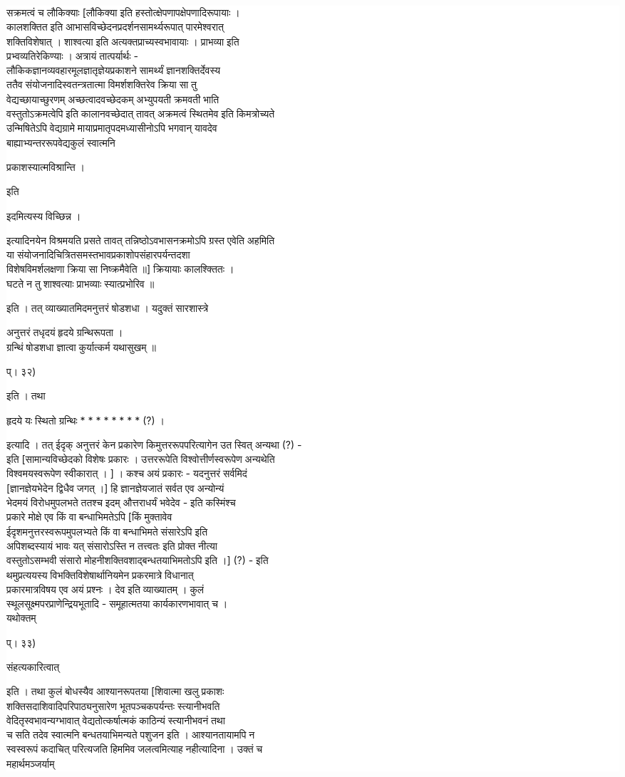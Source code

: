 सक्रमत्वं च लौकिक्याः [लौकिक्या इति हस्तोत्क्षेपणापक्षेपणादिरूपायाः ।   
कालशक्तित इति आभासविच्छेदनप्रदर्शनसामर्थ्यरूपात् पारमेश्वरात्   
शक्तिविशेषात् । शाश्वत्या इति अत्यक्तप्राच्यस्वभावायाः । प्राभव्या इति   
प्रभ्वव्यतिरेकिण्याः । अत्रायं तात्पर्यार्थः -   
लौकिकज्ञानव्यवहारमूलज्ञातृज्ञेयप्रकाशने सामर्थ्यं ज्ञानशक्तिर्देवस्य   
ततैव संयोजनादिस्वतन्त्रतात्मा विमर्शशक्तिरेव क्रिया सा तु   
वेद्यच्छायाच्छुरणम् अच्छत्वादवच्छेदकम् अभ्युपयती क्रमवती भाति   
वस्तुतोऽक्रमत्वेपि इति कालानवच्छेदात् तावत् अक्रमत्वं स्थितमेव इति किमत्रोच्यते   
उन्मिषितेऽपि वेद्यग्रामे मायाप्रमातृपदमध्यासीनोऽपि भगवान् यावदेव   
बाह्याभ्यन्तररूपवेद्यकुलं स्वात्मनि   
  
प्रकाशस्यात्मविश्रान्ति ।  
  
इति   
  
इदमित्यस्य विच्छिन्न ।  
  
इत्यादिनयेन विश्रमयति प्रसते तावत् तन्निष्ठोऽवभासनक्रमोऽपि ग्रस्त एवेति अहमिति   
या संयोजनादिचित्रितसमस्तभावप्रकाशोपसंहारपर्यन्तदशा   
विशेषविमर्शलक्षणा क्रिया सा निष्क्रमैवेति ॥] क्रियायाः कालश्क्तितः ।  
घटते न तु शाश्वत्याः प्राभव्याः स्यात्प्रभोरिव ॥  
  
इति । तत् व्याख्यातमिदमनुत्तरं षोडशधा । यदुक्तं सारशास्त्रे   
  
अनुत्तरं तधृदयं हृदये ग्रन्थिरूपता ।  
ग्रन्थिं षोडशधा ज्ञात्वा कुर्यात्कर्म यथासुखम् ॥  
  
प्। ३२)  
  
इति । तथा   
   
हृदये यः स्थितो ग्रन्थिः * * * * * * * * (?) ।  
  
इत्यादि । तत् ईदृक् अनुत्तरं केन प्रकारेण किमुत्तररूपपरित्यागेन उत स्वित् अन्यथा (?) -   
इति [सामान्यविच्छेदको विशेषः प्रकारः । उत्तररूपेति विश्वोत्तीर्णस्वरूपेण अन्यथेति   
विश्वमयस्वरूपेण स्वीकारात् । ] । कश्च अयं प्रकारः - यदनुत्तरं सर्वमिदं   
[ज्ञानज्ञेयभेदेन द्विधैव जगत् ।] हि ज्ञानज्ञेयजातं सर्वत एव अन्योन्यं   
भेदमयं विरोधमुपलभते ततश्च इदम् औत्तराधर्यं भवेदेव - इति कस्मिंश्च   
प्रकारे मोक्षे एव किं वा बन्धाभिमतेऽपि [किं मुक्तावेव   
ईदृशमनुत्तरस्वरूपमुपलभ्यते किं वा बन्धाभिमते संसारेऽपि इति   
अपिशब्दस्यायं भावः यत् संसारोऽस्ति न तत्त्वतः इति प्रोक्त नीत्या   
वस्तुतोऽसम्भवी संसारो मोहनीशक्तिवशाद्बन्धतयाभिमतोऽपि इति ।] (?) - इति   
थमुप्रत्ययस्य विभक्तिविशेषार्थानियमेन प्रकरमात्रे विधानात्   
प्रकारमात्रविषय एव अयं प्रश्नः । देव इति व्याख्यातम् । कुलं   
स्थूलसूक्ष्मपरप्राणेन्द्रियभूतादि - समूहात्मतया कार्यकारणभावात् च ।   
यथोक्तम्   
  
प्। ३३)  
  
संहत्यकारित्वात्   
  
इति । तथा कुलं बोधस्यैव आश्यानरूपतया [शिवात्मा खलु प्रकाशः   
शक्तिसदाशिवादिपरिपाठ्यनुसारेण भूतपञ्चकपर्यन्तः स्त्यानीभवति   
वेदितृस्वभावन्यग्भावात् वेद्यतोत्कर्षात्मकं काठिन्यं स्त्यानीभवनं तथा   
च सति तदेव स्वात्मनि बन्धतयाभिमन्यते पशुजन इति । आश्यानतायामपि न   
स्वस्वरूपं कदाचित् परित्यजति हिममिव जलत्वमित्याह नहीत्यादिना । उक्तं च   
महार्थमञ्जर्याम्   
  